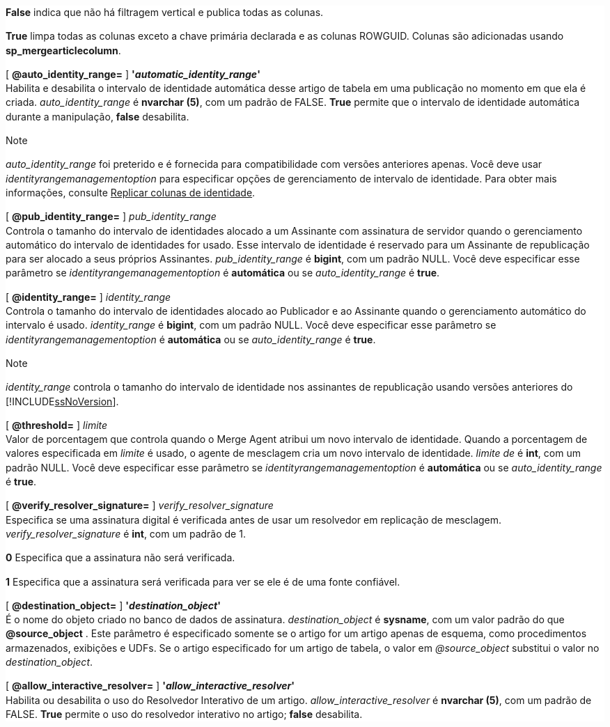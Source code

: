  **False** indica que não há filtragem vertical e publica todas as colunas.  
  
 **True** limpa todas as colunas exceto a chave primária declarada e as colunas ROWGUID. Colunas são adicionadas usando **sp_mergearticlecolumn**.  
  
 [  **@auto_identity_range=** ] **'***automatic_identity_range***'**  
 Habilita e desabilita o intervalo de identidade automática desse artigo de tabela em uma publicação no momento em que ela é criada. *auto_identity_range* é **nvarchar (5)**, com um padrão de FALSE. **True** permite que o intervalo de identidade automática durante a manipulação, **false** desabilita.  
  
> [!NOTE]  
>  *auto_identity_range* foi preterido e é fornecida para compatibilidade com versões anteriores apenas. Você deve usar *identityrangemanagementoption* para especificar opções de gerenciamento de intervalo de identidade. Para obter mais informações, consulte [Replicar colunas de identidade](../../relational-databases/replication/publish/replicate-identity-columns.md).  
  
 [  **@pub_identity_range=** ] *pub_identity_range*  
 Controla o tamanho do intervalo de identidades alocado a um Assinante com assinatura de servidor quando o gerenciamento automático do intervalo de identidades for usado. Esse intervalo de identidade é reservado para um Assinante de republicação para ser alocado a seus próprios Assinantes. *pub_identity_range* é **bigint**, com um padrão NULL. Você deve especificar esse parâmetro se *identityrangemanagementoption* é **automática** ou se *auto_identity_range* é **true**.  
  
 [  **@identity_range=** ] *identity_range*  
 Controla o tamanho do intervalo de identidades alocado ao Publicador e ao Assinante quando o gerenciamento automático do intervalo é usado. *identity_range* é **bigint**, com um padrão NULL. Você deve especificar esse parâmetro se *identityrangemanagementoption* é **automática** ou se *auto_identity_range* é **true**.  
  
> [!NOTE]  
>  *identity_range* controla o tamanho do intervalo de identidade nos assinantes de republicação usando versões anteriores do [!INCLUDE[ssNoVersion](../../includes/ssnoversion-md.md)].  
  
 [  **@threshold=** ] *limite*  
 Valor de porcentagem que controla quando o Merge Agent atribui um novo intervalo de identidade. Quando a porcentagem de valores especificada em *limite* é usado, o agente de mesclagem cria um novo intervalo de identidade. *limite de* é **int**, com um padrão NULL. Você deve especificar esse parâmetro se *identityrangemanagementoption* é **automática** ou se *auto_identity_range* é **true**.  
  
 [  **@verify_resolver_signature=** ] *verify_resolver_signature*  
 Especifica se uma assinatura digital é verificada antes de usar um resolvedor em replicação de mesclagem. *verify_resolver_signature* é **int**, com um padrão de 1.  
  
 **0** Especifica que a assinatura não será verificada.  
  
 **1** Especifica que a assinatura será verificada para ver se ele é de uma fonte confiável.  
  
 [  **@destination_object=** ] **'***destination_object***'**  
 É o nome do objeto criado no banco de dados de assinatura. *destination_object* é **sysname**, com um valor padrão do que  **@source_object** . Este parâmetro é especificado somente se o artigo for um artigo apenas de esquema, como procedimentos armazenados, exibições e UDFs. Se o artigo especificado for um artigo de tabela, o valor em  *@source_object*  substitui o valor no *destination_object*.  
  
 [  **@allow_interactive_resolver=** ] **'***allow_interactive_resolver***'**  
 Habilita ou desabilita o uso do Resolvedor Interativo de um artigo. *allow_interactive_resolver* é **nvarchar (5)**, com um padrão de FALSE. **True** permite o uso do resolvedor interativo no artigo; **false** desabilita.  
  